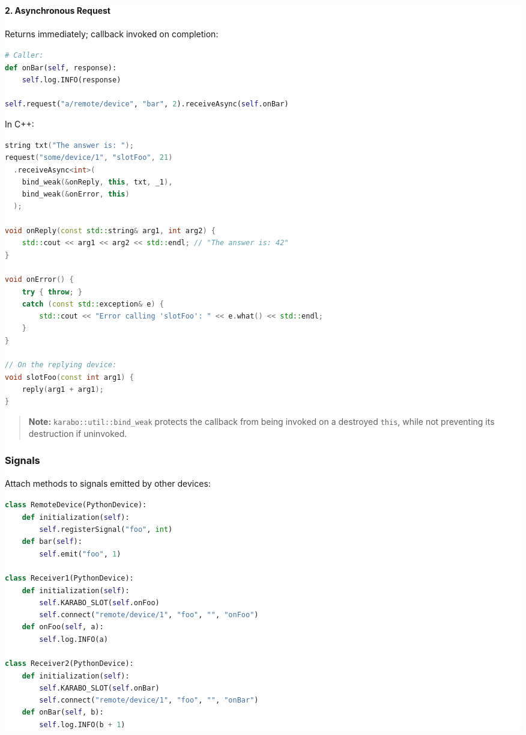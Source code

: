 #### 2. Asynchronous Request

Returns immediately; callback invoked on completion:

```python
# Caller:
def onBar(self, response):
    self.log.INFO(response)

self.request("a/remote/device", "bar", 2).receiveAsync(self.onBar)
```

In C++:

```cpp
string txt("The answer is: ");
request("some/device/1", "slotFoo", 21)
  .receiveAsync<int>(
    bind_weak(&onReply, this, txt, _1),
    bind_weak(&onError, this)
  );

void onReply(const std::string& arg1, int arg2) {
    std::cout << arg1 << arg2 << std::endl; // "The answer is: 42"
}

void onError() {
    try { throw; }
    catch (const std::exception& e) {
        std::cout << "Error calling 'slotFoo': " << e.what() << std::endl;
    }
}

// On the replying device:
void slotFoo(const int arg1) {
    reply(arg1 + arg1);
}
```

> **Note:** `karabo::util::bind_weak` protects the callback from being invoked
on a destroyed `this`, while not preventing its destruction if uninvoked.

### Signals

Attach methods to signals emitted by other devices:

```python
class RemoteDevice(PythonDevice):
    def initialization(self):
        self.registerSignal("foo", int)
    def bar(self):
        self.emit("foo", 1)

class Receiver1(PythonDevice):
    def initialization(self):
        self.KARABO_SLOT(self.onFoo)
        self.connect("remote/device/1", "foo", "", "onFoo")
    def onFoo(self, a):
        self.log.INFO(a)

class Receiver2(PythonDevice):
    def initialization(self):
        self.KARABO_SLOT(self.onBar)
        self.connect("remote/device/1", "foo", "", "onBar")
    def onBar(self, b):
        self.log.INFO(b + 1)
```
